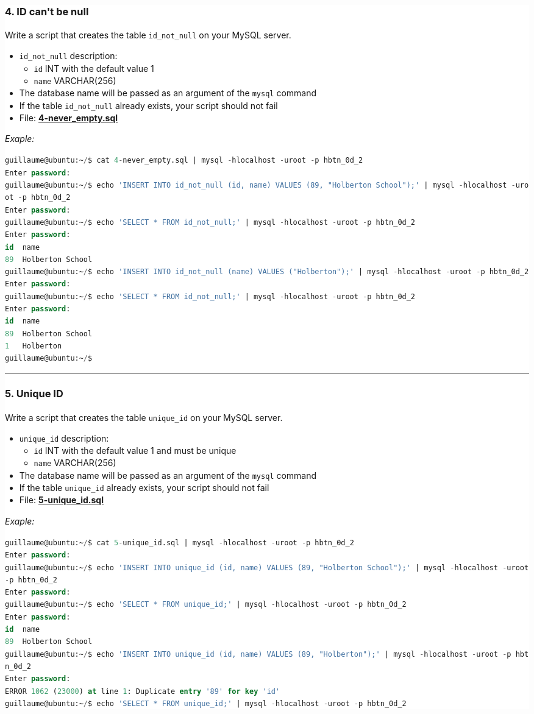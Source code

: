 
### 4. ID can't be null

Write a script that creates the table `id_not_null` on your MySQL server.

- `id_not_null` description:
     - `id` INT with the default value 1
     - `name` VARCHAR(256)
- The database name will be passed as an argument of the `mysql` command
- If the table `id_not_null` already exists, your script should not fail
- File: **[4-never_empty.sql](https://github.com/dany-eduard/holbertonschool-higher_level_programming/tree/main/0x0E-SQL_more_queries/4-never_empty.sql)**

_*Exaple:*_

```sql
guillaume@ubuntu:~/$ cat 4-never_empty.sql | mysql -hlocalhost -uroot -p hbtn_0d_2
Enter password:
guillaume@ubuntu:~/$ echo 'INSERT INTO id_not_null (id, name) VALUES (89, "Holberton School");' | mysql -hlocalhost -uroot -p hbtn_0d_2
Enter password:
guillaume@ubuntu:~/$ echo 'SELECT * FROM id_not_null;' | mysql -hlocalhost -uroot -p hbtn_0d_2
Enter password:
id  name
89  Holberton School
guillaume@ubuntu:~/$ echo 'INSERT INTO id_not_null (name) VALUES ("Holberton");' | mysql -hlocalhost -uroot -p hbtn_0d_2
Enter password:
guillaume@ubuntu:~/$ echo 'SELECT * FROM id_not_null;' | mysql -hlocalhost -uroot -p hbtn_0d_2
Enter password:
id  name
89  Holberton School
1   Holberton
guillaume@ubuntu:~/$
```

---

### 5. Unique ID

Write a script that creates the table `unique_id` on your MySQL server.

- `unique_id` description:
     - `id` INT with the default value 1 and must be unique
     - `name` VARCHAR(256)
- The database name will be passed as an argument of the `mysql` command
- If the table `unique_id` already exists, your script should not fail
- File: **[5-unique_id.sql](https://github.com/dany-eduard/holbertonschool-higher_level_programming/tree/main/0x0E-SQL_more_queries/5-unique_id.sql)**

_*Exaple:*_

```sql
guillaume@ubuntu:~/$ cat 5-unique_id.sql | mysql -hlocalhost -uroot -p hbtn_0d_2
Enter password:
guillaume@ubuntu:~/$ echo 'INSERT INTO unique_id (id, name) VALUES (89, "Holberton School");' | mysql -hlocalhost -uroot -p hbtn_0d_2
Enter password:
guillaume@ubuntu:~/$ echo 'SELECT * FROM unique_id;' | mysql -hlocalhost -uroot -p hbtn_0d_2
Enter password:
id  name
89  Holberton School
guillaume@ubuntu:~/$ echo 'INSERT INTO unique_id (id, name) VALUES (89, "Holberton");' | mysql -hlocalhost -uroot -p hbtn_0d_2
Enter password:
ERROR 1062 (23000) at line 1: Duplicate entry '89' for key 'id'
guillaume@ubuntu:~/$ echo 'SELECT * FROM unique_id;' | mysql -hlocalhost -uroot -p hbtn_0d_2
```